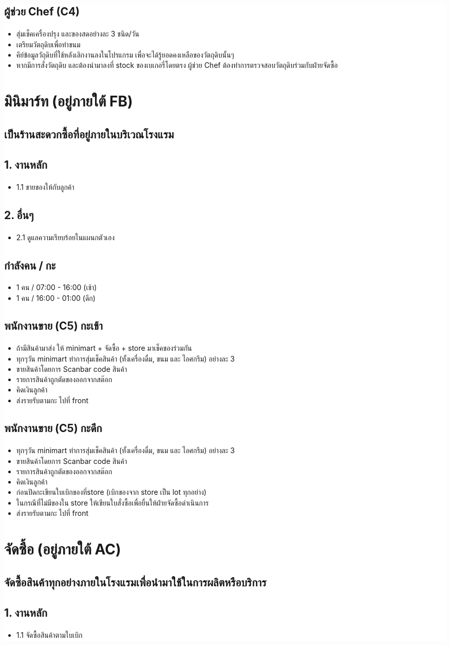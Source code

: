 ## ผู้ช่วย Chef (C4)
* สุ่มเช็คเครื่องปรุง และของสดอย่างละ 3 ชนิด/วัน
* เตรียมวัตถุดิบเพื่อทำขนม
* คีย์ข้อมูลวัถุดิบที่ใช้หลังเลิกงานลงในโปรแกรม เพื่อจะได้รู้ยอดคงเหลือของวัตถุดิบนั้นๆ
* หากมีการสั่งวัตถุดิบ และต้องนำมาลงที่ stock ของเบเกอรี่โดยตรง ผู้ช่วย Chef ต้องทำการตรวจสอบวัตถุดิบร่วมกับฝ่ายจัดซื้อ

# มินิมาร์ท (อยู่ภายใต้ FB)
## เป็นร้านสะดวกซื้อที่อยู่ภายในบริเวณโรงแรม

## 1. งานหลัก
* 1.1 ขายของให้กับลูกค้า

## 2. อื่นๆ
* 2.1 ดูแลความเรียบร้อยในแผนกตัวเอง

## กำลังคน / กะ
* 1 คน / 07:00 - 16:00 (เช้า)
* 1 คน / 16:00 - 01:00 (ดึก)

## พนักงานขาย (C5) กะเช้า
* ถ้ามีสินค้ามาส่ง ให้ minimart + จัดซื้อ + store มาเช็คของร่วมกัน
* ทุกๆวัน minimart ทำการสุ่มเช็คสินค้า (ทั้งเครื่องดื่ม, ขนม และ ไอศกรีม) อย่างละ 3 
* ขายสินค้าโดยการ Scanbar code สินค้า
* รายการสินค้าถูกตัดของออกจากสต๊อก
* คิดเงินลูกค้า
* ส่งรายรับตามกะ ไปที่ front

## พนักงานขาย (C5) กะดึก
* ทุกๆวัน minimart ทำการสุ่มเช็คสินค้า (ทั้งเครื่องดื่ม, ขนม และ ไอศกรีม) อย่างละ 3 
* ขายสินค้าโดยการ Scanbar code สินค้า
* รายการสินค้าถูกตัดของออกจากสต๊อก
* คิดเงินลูกค้า
* ก่อนปิดกะเขียนใบเบิกของที่store (เบิกของจาก store เป็น lot ทุกอย่าง)
* ในกรณีที่ไม่มีของใน store ให้เขียนใบสั่งซื้อเพื่อยื่นให้ฝ่ายจัดซื้อดำเนินการ
* ส่งรายรับตามกะ ไปที่ front


# จัดซื้อ (อยู่ภายใต้ AC)
## จัดซื้อสินค้าทุกอย่างภายในโรงแรมเพื่อนำมาใช้ในการผลิตหรือบริการ

## 1. งานหลัก
* 1.1 จัดซื้อสินค้าตามใบเบิก
